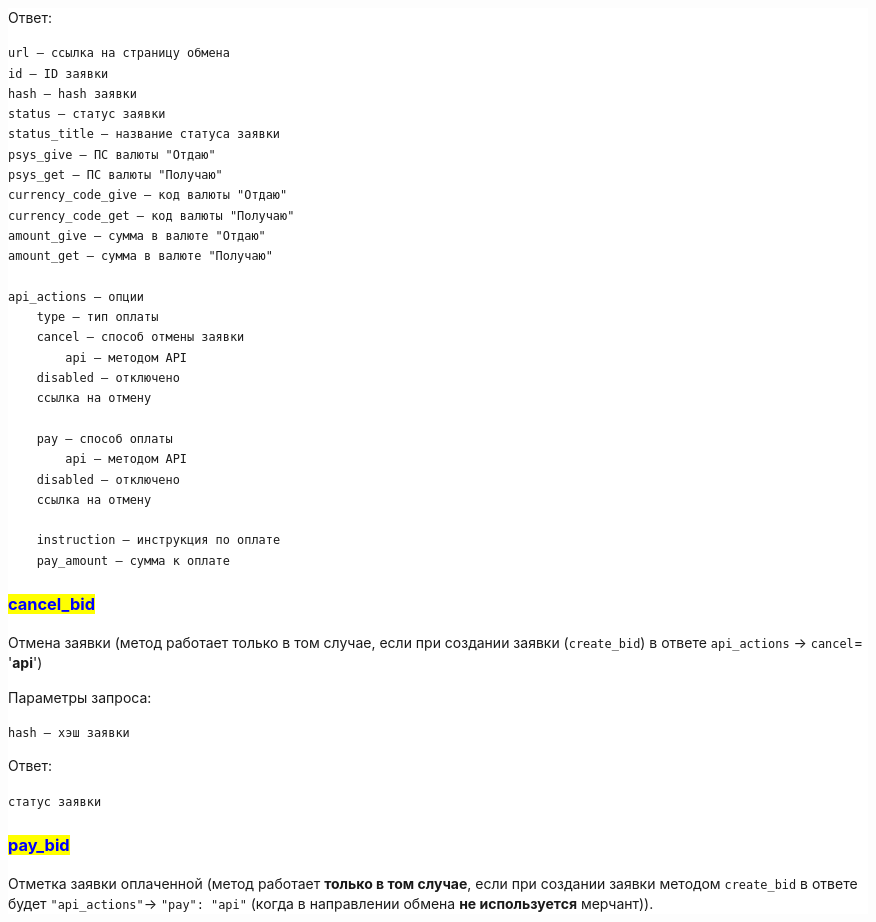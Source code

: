 Ответ:

```
url — ссылка на страницу обмена
id — ID заявки
hash — hash заявки
status — статус заявки
status_title — название статуса заявки
psys_give — ПС валюты "Отдаю"
psys_get — ПС валюты "Получаю"
currency_code_give — код валюты "Отдаю"
currency_code_get — код валюты "Получаю"
amount_give — сумма в валюте "Отдаю"
amount_get — сумма в валюте "Получаю"

api_actions — опции
    type — тип оплаты
    cancel — способ отмены заявки
        api — методом API
	disabled — отключено
	ссылка на отмену
		
    pay — способ оплаты
        api — методом API
	disabled — отключено
	ссылка на отмену
		
    instruction — инструкция по оплате
    pay_amount — сумма к оплате
```

### <mark style="color:blue;">cancel\_bid</mark>

Отмена заявки (метод работает только в том случае, если при создании заявки (`create_bid`) в ответе `api_actions` -> `cancel`= '**api**')

Параметры запроса:

```
hash — хэш заявки
```

Ответ:

```
статус заявки
```

### <mark style="color:blue;">pay\_bid</mark>

Отметка заявки оплаченной (метод работает **только в том случае**, если при создании заявки методом `create_bid` в ответе будет `"api_actions"`-> `"pay": "api"` (когда в направлении обмена **не используется** мерчант)).
